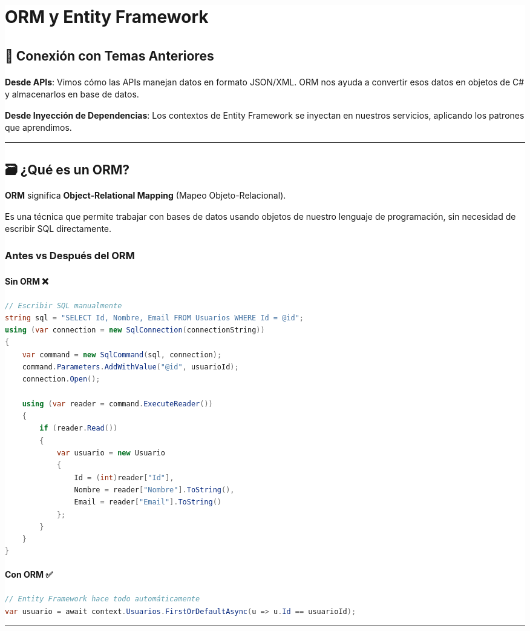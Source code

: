 # ORM y Entity Framework

## 🔗 Conexión con Temas Anteriores

**Desde APIs**: Vimos cómo las APIs manejan datos en formato JSON/XML. ORM nos ayuda a convertir esos datos en objetos de C# y almacenarlos en base de datos.

**Desde Inyección de Dependencias**: Los contextos de Entity Framework se inyectan en nuestros servicios, aplicando los patrones que aprendimos.

---

## 🗃️ ¿Qué es un ORM?

**ORM** significa **Object-Relational Mapping** (Mapeo Objeto-Relacional).

Es una técnica que permite trabajar con bases de datos usando objetos de nuestro lenguaje de programación, sin necesidad de escribir SQL directamente.

### Antes vs Después del ORM

#### Sin ORM ❌
```csharp
// Escribir SQL manualmente
string sql = "SELECT Id, Nombre, Email FROM Usuarios WHERE Id = @id";
using (var connection = new SqlConnection(connectionString))
{
    var command = new SqlCommand(sql, connection);
    command.Parameters.AddWithValue("@id", usuarioId);
    connection.Open();
    
    using (var reader = command.ExecuteReader())
    {
        if (reader.Read())
        {
            var usuario = new Usuario
            {
                Id = (int)reader["Id"],
                Nombre = reader["Nombre"].ToString(),
                Email = reader["Email"].ToString()
            };
        }
    }
}
```

#### Con ORM ✅
```csharp
// Entity Framework hace todo automáticamente
var usuario = await context.Usuarios.FirstOrDefaultAsync(u => u.Id == usuarioId);
```

---
